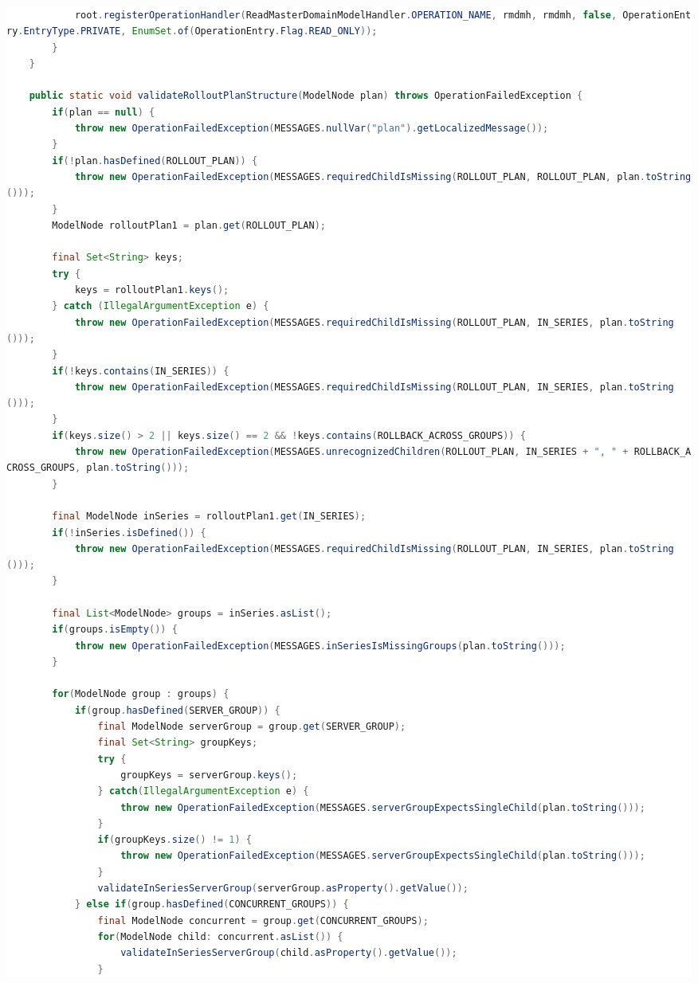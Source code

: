 ```java
            root.registerOperationHandler(ReadMasterDomainModelHandler.OPERATION_NAME, rmdmh, rmdmh, false, OperationEntry.EntryType.PRIVATE, EnumSet.of(OperationEntry.Flag.READ_ONLY));
        }
    }

    public static void validateRolloutPlanStructure(ModelNode plan) throws OperationFailedException {
        if(plan == null) {
            throw new OperationFailedException(MESSAGES.nullVar("plan").getLocalizedMessage());
        }
        if(!plan.hasDefined(ROLLOUT_PLAN)) {
            throw new OperationFailedException(MESSAGES.requiredChildIsMissing(ROLLOUT_PLAN, ROLLOUT_PLAN, plan.toString()));
        }
        ModelNode rolloutPlan1 = plan.get(ROLLOUT_PLAN);

        final Set<String> keys;
        try {
            keys = rolloutPlan1.keys();
        } catch (IllegalArgumentException e) {
            throw new OperationFailedException(MESSAGES.requiredChildIsMissing(ROLLOUT_PLAN, IN_SERIES, plan.toString()));
        }
        if(!keys.contains(IN_SERIES)) {
            throw new OperationFailedException(MESSAGES.requiredChildIsMissing(ROLLOUT_PLAN, IN_SERIES, plan.toString()));
        }
        if(keys.size() > 2 || keys.size() == 2 && !keys.contains(ROLLBACK_ACROSS_GROUPS)) {
            throw new OperationFailedException(MESSAGES.unrecognizedChildren(ROLLOUT_PLAN, IN_SERIES + ", " + ROLLBACK_ACROSS_GROUPS, plan.toString()));
        }

        final ModelNode inSeries = rolloutPlan1.get(IN_SERIES);
        if(!inSeries.isDefined()) {
            throw new OperationFailedException(MESSAGES.requiredChildIsMissing(ROLLOUT_PLAN, IN_SERIES, plan.toString()));
        }

        final List<ModelNode> groups = inSeries.asList();
        if(groups.isEmpty()) {
            throw new OperationFailedException(MESSAGES.inSeriesIsMissingGroups(plan.toString()));
        }

        for(ModelNode group : groups) {
            if(group.hasDefined(SERVER_GROUP)) {
                final ModelNode serverGroup = group.get(SERVER_GROUP);
                final Set<String> groupKeys;
                try {
                    groupKeys = serverGroup.keys();
                } catch(IllegalArgumentException e) {
                    throw new OperationFailedException(MESSAGES.serverGroupExpectsSingleChild(plan.toString()));
                }
                if(groupKeys.size() != 1) {
                    throw new OperationFailedException(MESSAGES.serverGroupExpectsSingleChild(plan.toString()));
                }
                validateInSeriesServerGroup(serverGroup.asProperty().getValue());
            } else if(group.hasDefined(CONCURRENT_GROUPS)) {
                final ModelNode concurrent = group.get(CONCURRENT_GROUPS);
                for(ModelNode child: concurrent.asList()) {
                    validateInSeriesServerGroup(child.asProperty().getValue());
                }
```